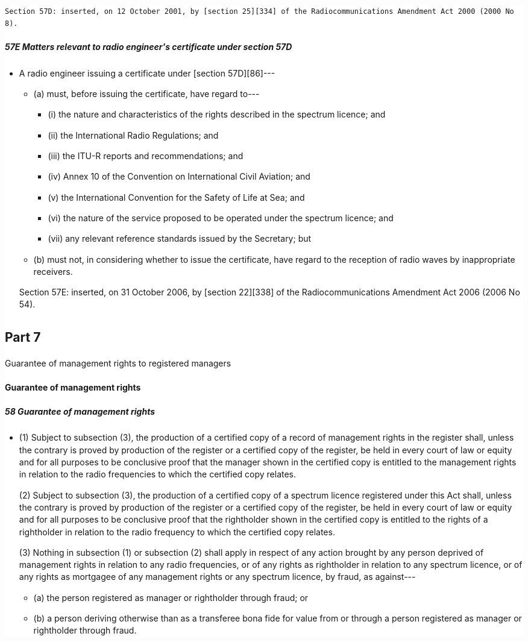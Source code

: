     Section 57D: inserted, on 12 October 2001, by [section 25][334] of the Radiocommunications Amendment Act 2000 (2000 No 8).

##### 57E Matters relevant to radio engineer's certificate under section 57D
    
*   A radio engineer issuing a certificate under [section 57D][86]---
        
    *   (a) must, before issuing the certificate, have regard to---
            
        *   (i) the nature and characteristics of the rights described in the spectrum licence; and
        
        *   (ii) the International Radio Regulations; and
        
        *   (iii) the ITU-R reports and recommendations; and
        
        *   (iv) Annex 10 of the Convention on International Civil Aviation; and
        
        *   (v) the International Convention for the Safety of Life at Sea; and
        
        *   (vi) the nature of the service proposed to be operated under the spectrum licence; and
        
        *   (vii) any relevant reference standards issued by the Secretary; but
        
        
    
    *   (b) must not, in considering whether to issue the certificate, have regard to the reception of radio waves by inappropriate receivers.
    
    Section 57E: inserted, on 31 October 2006, by [section 22][338] of the Radiocommunications Amendment Act 2006 (2006 No 54).

## Part 7  
Guarantee of management rights to registered managers

#### Guarantee of management rights

##### 58 Guarantee of management rights
    
*   (1) Subject to subsection (3), the production of a certified copy of a record of management rights in the register shall, unless the contrary is proved by production of the register or a certified copy of the register, be held in every court of law or equity and for all purposes to be conclusive proof that the manager shown in the certified copy is entitled to the management rights in relation to the radio frequencies to which the certified copy relates.
    
    (2) Subject to subsection (3), the production of a certified copy of a spectrum licence registered under this Act shall, unless the contrary is proved by production of the register or a certified copy of the register, be held in every court of law or equity and for all purposes to be conclusive proof that the rightholder shown in the certified copy is entitled to the rights of a rightholder in relation to the radio frequency to which the certified copy relates.
    
    (3) Nothing in subsection (1) or subsection (2) shall apply in respect of any action brought by any person deprived of management rights in relation to any radio frequencies, or of any rights as rightholder in relation to any spectrum licence, or of any rights as mortgagee of any management rights or any spectrum licence, by fraud, as against---
        
    *   (a) the person registered as manager or rightholder through fraud; or
    
    *   (b) a person deriving otherwise than as a transferee bona fide for value from or through a person registered as manager or rightholder through fraud.
    